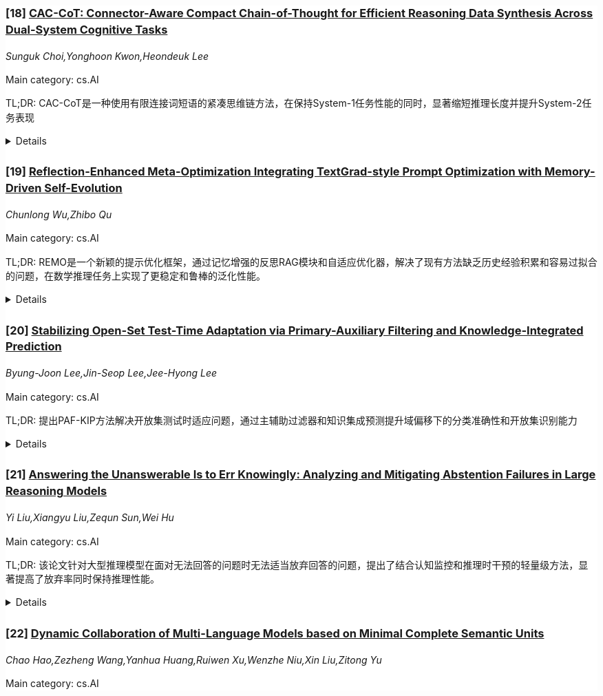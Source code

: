 ### [18] [CAC-CoT: Connector-Aware Compact Chain-of-Thought for Efficient Reasoning Data Synthesis Across Dual-System Cognitive Tasks](https://arxiv.org/abs/2508.18743)
*Sunguk Choi,Yonghoon Kwon,Heondeuk Lee*

Main category: cs.AI

TL;DR: CAC-CoT是一种使用有限连接词短语的紧凑思维链方法，在保持System-1任务性能的同时，显著缩短推理长度并提升System-2任务表现


<details><summary>Details</summary></details>


### [19] [Reflection-Enhanced Meta-Optimization Integrating TextGrad-style Prompt Optimization with Memory-Driven Self-Evolution](https://arxiv.org/abs/2508.18749)
*Chunlong Wu,Zhibo Qu*

Main category: cs.AI

TL;DR: REMO是一个新颖的提示优化框架，通过记忆增强的反思RAG模块和自适应优化器，解决了现有方法缺乏历史经验积累和容易过拟合的问题，在数学推理任务上实现了更稳定和鲁棒的泛化性能。


<details><summary>Details</summary></details>


### [20] [Stabilizing Open-Set Test-Time Adaptation via Primary-Auxiliary Filtering and Knowledge-Integrated Prediction](https://arxiv.org/abs/2508.18751)
*Byung-Joon Lee,Jin-Seop Lee,Jee-Hyong Lee*

Main category: cs.AI

TL;DR: 提出PAF-KIP方法解决开放集测试时适应问题，通过主辅助过滤器和知识集成预测提升域偏移下的分类准确性和开放集识别能力


<details><summary>Details</summary></details>


### [21] [Answering the Unanswerable Is to Err Knowingly: Analyzing and Mitigating Abstention Failures in Large Reasoning Models](https://arxiv.org/abs/2508.18760)
*Yi Liu,Xiangyu Liu,Zequn Sun,Wei Hu*

Main category: cs.AI

TL;DR: 该论文针对大型推理模型在面对无法回答的问题时无法适当放弃回答的问题，提出了结合认知监控和推理时干预的轻量级方法，显著提高了放弃率同时保持推理性能。


<details><summary>Details</summary></details>


### [22] [Dynamic Collaboration of Multi-Language Models based on Minimal Complete Semantic Units](https://arxiv.org/abs/2508.18763)
*Chao Hao,Zezheng Wang,Yanhua Huang,Ruiwen Xu,Wenzhe Niu,Xin Liu,Zitong Yu*

Main category: cs.AI
